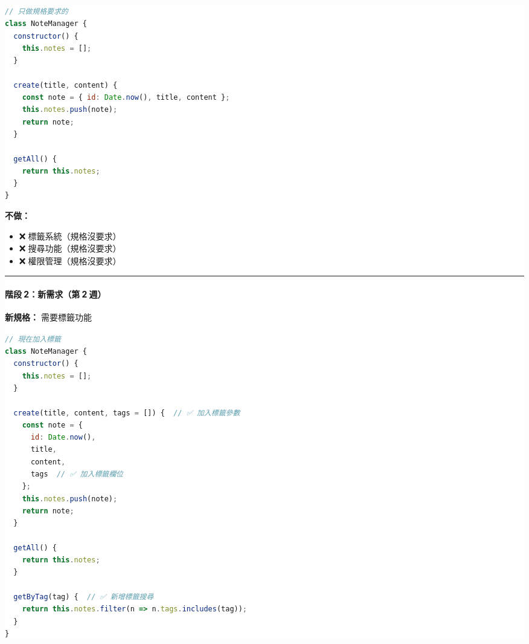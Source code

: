 ```javascript
// 只做規格要求的
class NoteManager {
  constructor() {
    this.notes = [];
  }
  
  create(title, content) {
    const note = { id: Date.now(), title, content };
    this.notes.push(note);
    return note;
  }
  
  getAll() {
    return this.notes;
  }
}
```

**不做：**
- ❌ 標籤系統（規格沒要求）
- ❌ 搜尋功能（規格沒要求）
- ❌ 權限管理（規格沒要求）

---

#### 階段 2：新需求（第 2 週）
**新規格：** 需要標籤功能

```javascript
// 現在加入標籤
class NoteManager {
  constructor() {
    this.notes = [];
  }
  
  create(title, content, tags = []) {  // ✅ 加入標籤參數
    const note = { 
      id: Date.now(), 
      title, 
      content,
      tags  // ✅ 加入標籤欄位
    };
    this.notes.push(note);
    return note;
  }
  
  getAll() {
    return this.notes;
  }
  
  getByTag(tag) {  // ✅ 新增標籤搜尋
    return this.notes.filter(n => n.tags.includes(tag));
  }
}
```
